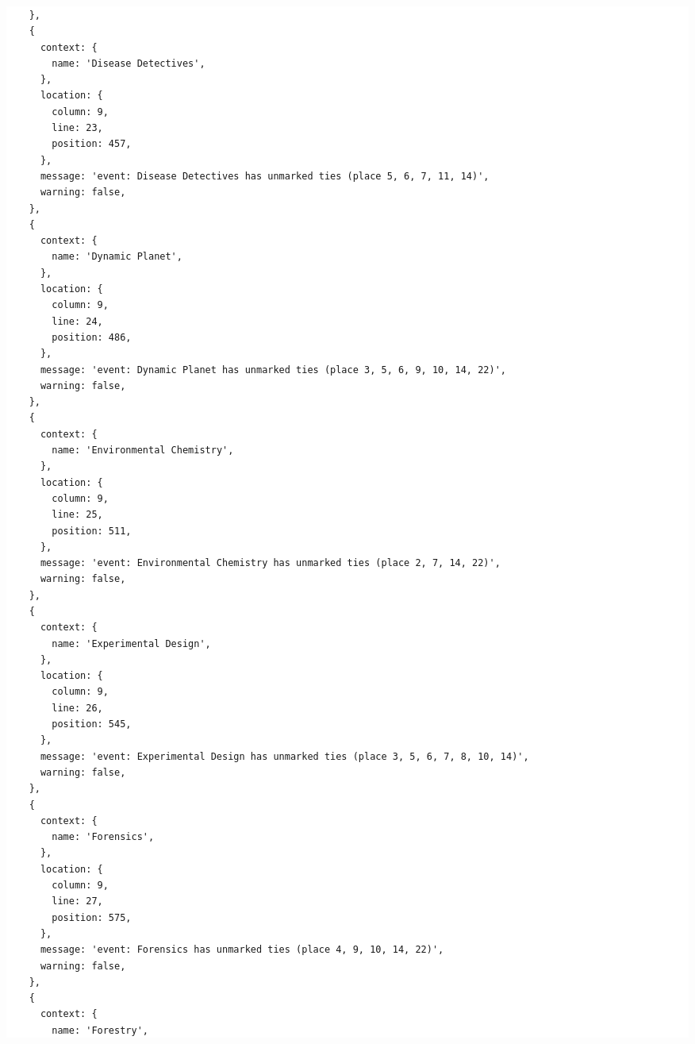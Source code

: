         },
        {
          context: {
            name: 'Disease Detectives',
          },
          location: {
            column: 9,
            line: 23,
            position: 457,
          },
          message: 'event: Disease Detectives has unmarked ties (place 5, 6, 7, 11, 14)',
          warning: false,
        },
        {
          context: {
            name: 'Dynamic Planet',
          },
          location: {
            column: 9,
            line: 24,
            position: 486,
          },
          message: 'event: Dynamic Planet has unmarked ties (place 3, 5, 6, 9, 10, 14, 22)',
          warning: false,
        },
        {
          context: {
            name: 'Environmental Chemistry',
          },
          location: {
            column: 9,
            line: 25,
            position: 511,
          },
          message: 'event: Environmental Chemistry has unmarked ties (place 2, 7, 14, 22)',
          warning: false,
        },
        {
          context: {
            name: 'Experimental Design',
          },
          location: {
            column: 9,
            line: 26,
            position: 545,
          },
          message: 'event: Experimental Design has unmarked ties (place 3, 5, 6, 7, 8, 10, 14)',
          warning: false,
        },
        {
          context: {
            name: 'Forensics',
          },
          location: {
            column: 9,
            line: 27,
            position: 575,
          },
          message: 'event: Forensics has unmarked ties (place 4, 9, 10, 14, 22)',
          warning: false,
        },
        {
          context: {
            name: 'Forestry',